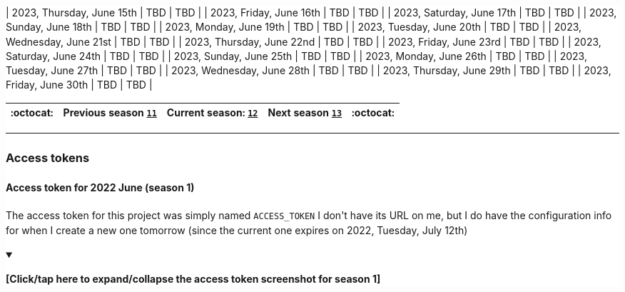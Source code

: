 | 2023, Thursday, June 15th | TBD | TBD |
| 2023, Friday, June 16th | TBD | TBD |
| 2023, Saturday, June 17th | TBD | TBD |
| 2023, Sunday, June 18th | TBD | TBD |
| 2023, Monday, June 19th | TBD | TBD |
| 2023, Tuesday, June 20th | TBD | TBD |
| 2023, Wednesday, June 21st | TBD | TBD |
| 2023, Thursday, June 22nd | TBD | TBD |
| 2023, Friday, June 23rd | TBD | TBD |
| 2023, Saturday, June 24th | TBD | TBD |
| 2023, Sunday, June 25th | TBD | TBD |
| 2023, Monday, June 26th | TBD | TBD |
| 2023, Tuesday, June 27th | TBD | TBD |
| 2023, Wednesday, June 28th | TBD | TBD |
| 2023, Thursday, June 29th | TBD | TBD |
| 2023, Friday, June 30th | TBD | TBD |





</details>

| :octocat: | Previous season [`11`](/Seasons/11/) | **Current season:** [`12`](/Seasons/12/) | Next season [`13`](/Seasons/13) | :octocat: |
|---|---|---|---|---|

***

### Access tokens

#### Access token for 2022 June (season 1)

The access token for this project was simply named `ACCESS_TOKEN` I don't have its URL on me, but I do have the configuration info for when I create a new one tomorrow (since the current one expires on 2022, Tuesday, July 12th)

<details open><summary><p><b>[Click/tap here to expand/collapse the access token screenshot for season 1]</b></p></summary>

